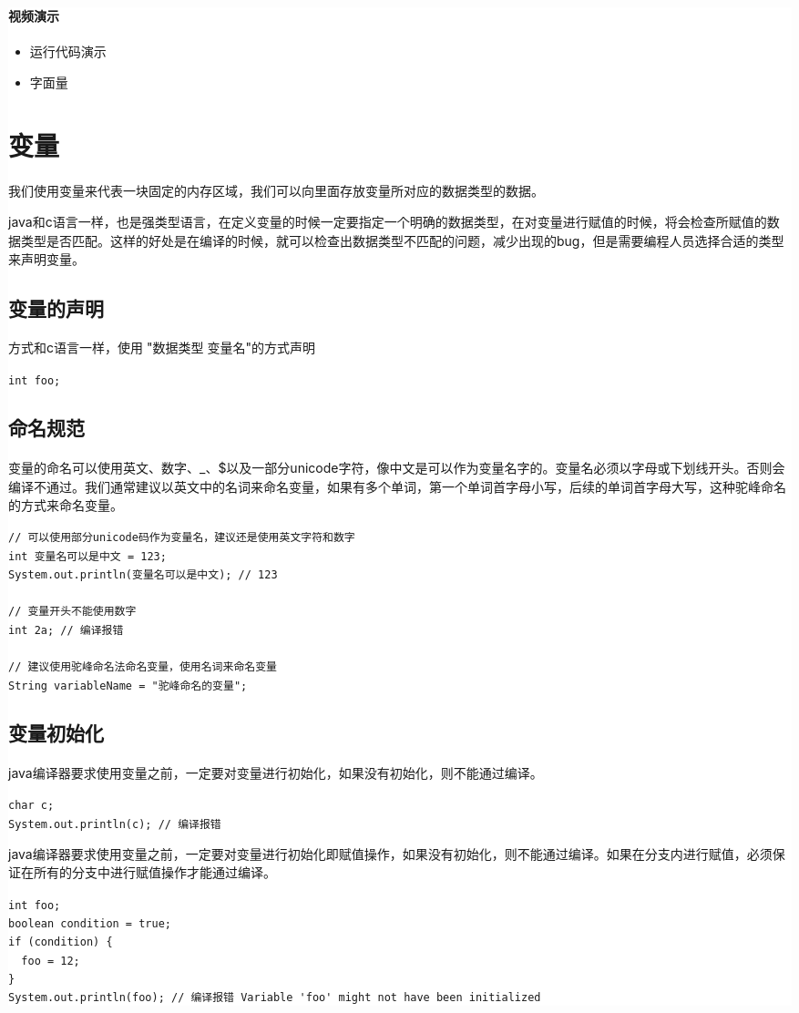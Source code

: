 #### 视频演示

* 运行代码演示

* 字面量

# 变量

我们使用变量来代表一块固定的内存区域，我们可以向里面存放变量所对应的数据类型的数据。

java和c语言一样，也是强类型语言，在定义变量的时候一定要指定一个明确的数据类型，在对变量进行赋值的时候，将会检查所赋值的数据类型是否匹配。这样的好处是在编译的时候，就可以检查出数据类型不匹配的问题，减少出现的bug，但是需要编程人员选择合适的类型来声明变量。

## 变量的声明

方式和c语言一样，使用 "数据类型 变量名"的方式声明

```
int foo;
```

## 命名规范

变量的命名可以使用英文、数字、_、$以及一部分unicode字符，像中文是可以作为变量名字的。变量名必须以字母或下划线开头。否则会编译不通过。我们通常建议以英文中的名词来命名变量，如果有多个单词，第一个单词首字母小写，后续的单词首字母大写，这种驼峰命名的方式来命名变量。

```
// 可以使用部分unicode码作为变量名，建议还是使用英文字符和数字
int 变量名可以是中文 = 123;
System.out.println(变量名可以是中文); // 123

// 变量开头不能使用数字
int 2a; // 编译报错

// 建议使用驼峰命名法命名变量，使用名词来命名变量
String variableName = "驼峰命名的变量";
```

## 变量初始化

java编译器要求使用变量之前，一定要对变量进行初始化，如果没有初始化，则不能通过编译。

```
char c;
System.out.println(c); // 编译报错
```

java编译器要求使用变量之前，一定要对变量进行初始化即赋值操作，如果没有初始化，则不能通过编译。如果在分支内进行赋值，必须保证在所有的分支中进行赋值操作才能通过编译。

```
int foo;
boolean condition = true;
if (condition) {
  foo = 12;
}
System.out.println(foo); // 编译报错 Variable 'foo' might not have been initialized
```
